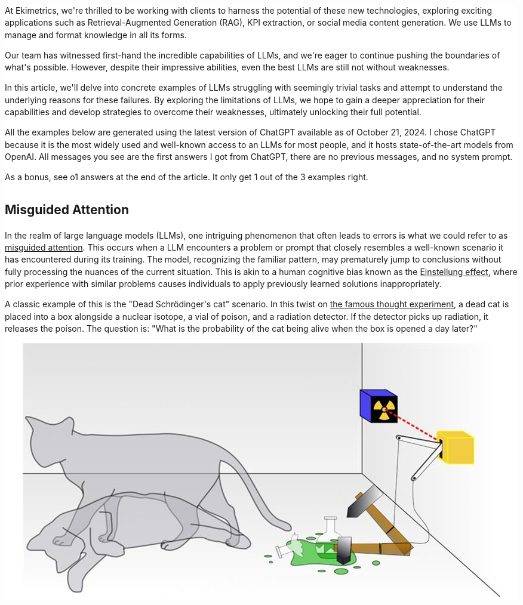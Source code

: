 At Ekimetrics, we're thrilled to be working with clients to harness the potential of these new technologies, exploring exciting applications such as Retrieval-Augmented Generation (RAG), KPI extraction, or social media content generation. We use LLMs to manage and format knowledge in all its forms.

Our team has witnessed first-hand the incredible capabilities of LLMs, and we're eager to continue pushing the boundaries of what's possible. However, despite their impressive abilities, even the best LLMs are still not without weaknesses.
 
In this article, we'll delve into concrete examples of LLMs struggling with seemingly trivial tasks and attempt to understand the underlying reasons for these failures. By exploring the limitations of LLMs, we hope to gain a deeper appreciation for their capabilities and develop strategies to overcome their weaknesses, ultimately unlocking their full potential.

All the examples below are generated using the latest version of ChatGPT available as of October 21, 2024. I chose ChatGPT because it is the most widely used and well-known access to an LLMs for most people, and it hosts state-of-the-art models from OpenAI. All messages you see are the first answers I got from ChatGPT, there are no previous messages, and no system prompt.

As a bonus, see o1 answers at the end of the article. It only get 1 out of the 3 examples right.


## Misguided Attention

In the realm of large language models (LLMs), one intriguing phenomenon that often leads to errors is what we could refer to as [misguided attention](https://github.com/cpldcpu/MisguidedAttention). This occurs when a LLM encounters a problem or prompt that closely resembles a well-known scenario it has encountered during its training. The model, recognizing the familiar pattern, may prematurely jump to conclusions without fully processing the nuances of the current situation. This is akin to a human cognitive bias known as the [Einstellung effect](https://en.wikipedia.org/wiki/Einstellung_effect), where prior experience with similar problems causes individuals to apply previously learned solutions inappropriately.

A classic example of this is the "Dead Schrödinger's cat" scenario. In this twist on [the famous thought experiment](https://en.wikipedia.org/wiki/Schr%C3%B6dinger's_cat), a dead cat is placed into a box alongside a nuclear isotope, a vial of poison, and a radiation detector. If the detector picks up radiation, it releases the poison. The question is: "What is the probability of the cat being alive when the box is opened a day later?"

</div>

<div align = "center">

  ![screenshot-app ](img/LLM_fail/Schrodinger_cat.jpg)
</div>
